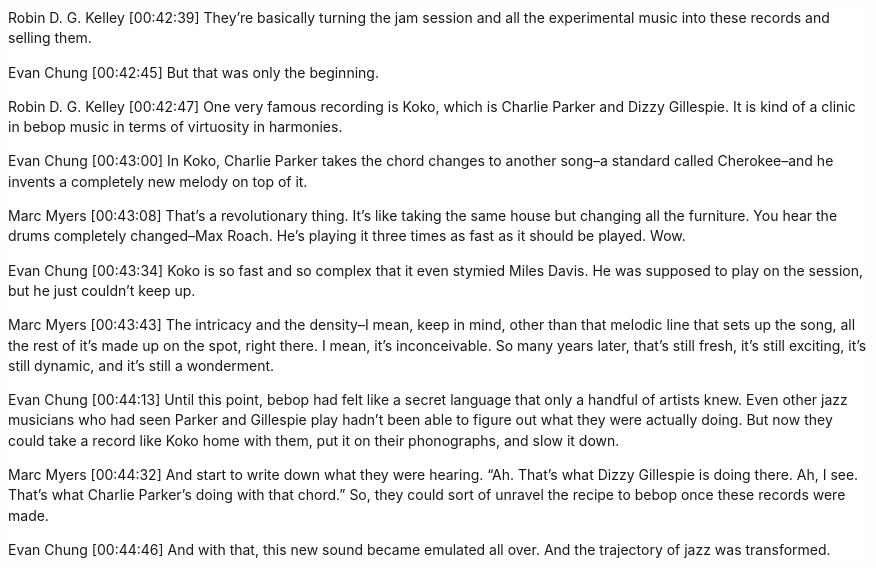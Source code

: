 
Robin D. G. Kelley 
[00:42:39] 
They’re basically turning the jam session and all the experimental music into these records and selling them. 


Evan Chung 
[00:42:45] 
But that was only the beginning. 


Robin D. G. Kelley 
[00:42:47] 
One very famous recording is Koko, which is Charlie Parker and Dizzy Gillespie. It is kind of a clinic in bebop music in terms of virtuosity in harmonies. 


Evan Chung 
[00:43:00] 
In Koko, Charlie Parker takes the chord changes to another song–a standard called Cherokee–and he invents a completely new melody on top of it. 


Marc Myers 
[00:43:08] 
That’s a revolutionary thing. It’s like taking the same house but changing all the furniture. You hear the drums completely changed–Max Roach. He’s playing it three times as fast as it should be played. Wow.


Evan Chung 
[00:43:34] 
Koko is so fast and so complex that it even stymied Miles Davis. He was supposed to play on the session, but he just couldn’t keep up. 


Marc Myers 
[00:43:43] 
The intricacy and the density–I mean, keep in mind, other than that melodic line that sets up the song, all the rest of it’s made up on the spot, right there. I mean, it’s inconceivable. So many years later, that’s still fresh, it’s still exciting, it’s still dynamic, and it’s still a wonderment. 


Evan Chung 
[00:44:13] 
Until this point, bebop had felt like a secret language that only a handful of artists knew. Even other jazz musicians who had seen Parker and Gillespie play hadn’t been able to figure out what they were actually doing. But now they could take a record like Koko home with them, put it on their phonographs, and slow it down. 


Marc Myers 
[00:44:32] 
And start to write down what they were hearing. “Ah. That’s what Dizzy Gillespie is doing there. Ah, I see. That’s what Charlie Parker’s doing with that chord.” So, they could sort of unravel the recipe to bebop once these records were made. 


Evan Chung 
[00:44:46] 
And with that, this new sound became emulated all over. And the trajectory of jazz was transformed. 
